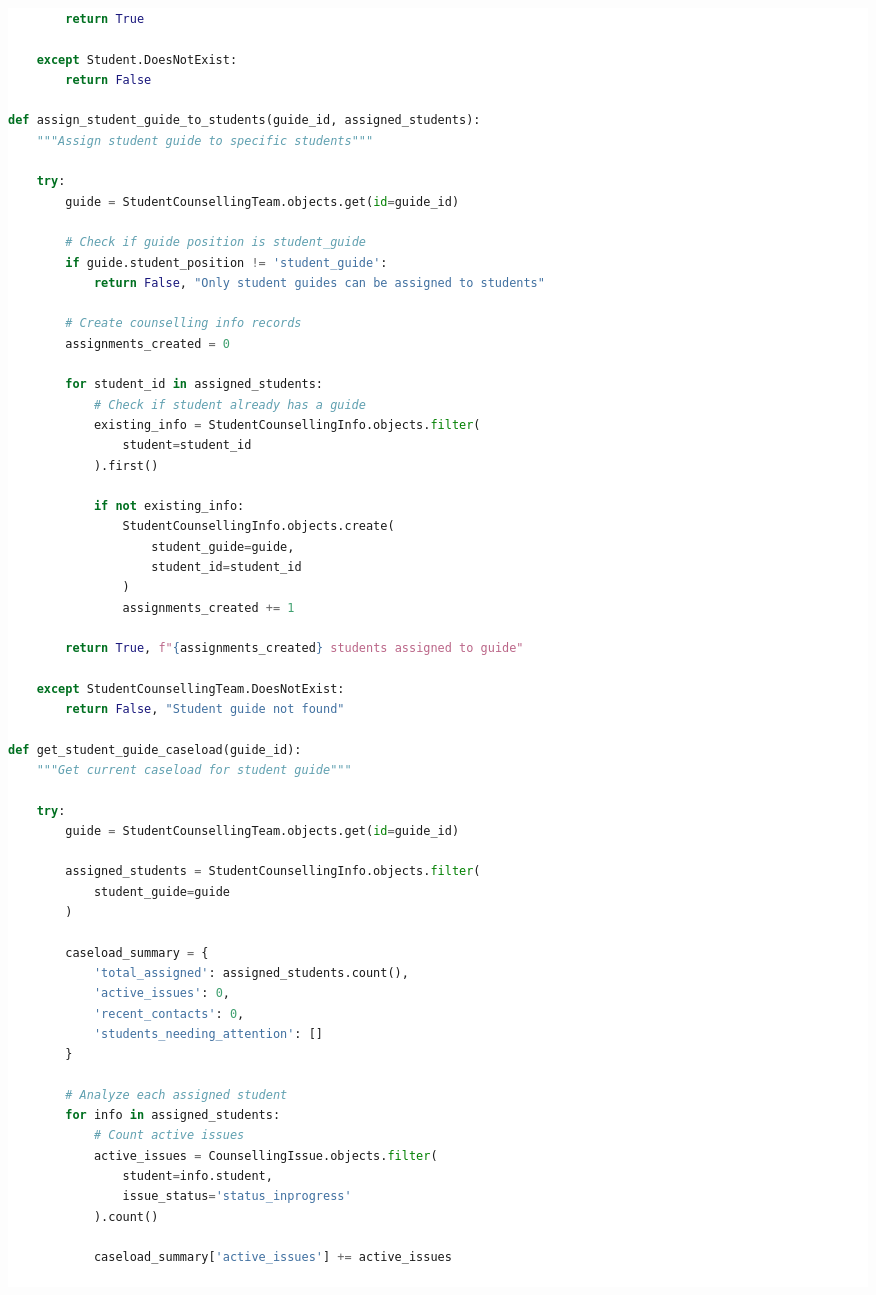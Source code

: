 ```python
        return True
        
    except Student.DoesNotExist:
        return False

def assign_student_guide_to_students(guide_id, assigned_students):
    """Assign student guide to specific students"""
    
    try:
        guide = StudentCounsellingTeam.objects.get(id=guide_id)
        
        # Check if guide position is student_guide
        if guide.student_position != 'student_guide':
            return False, "Only student guides can be assigned to students"
        
        # Create counselling info records
        assignments_created = 0
        
        for student_id in assigned_students:
            # Check if student already has a guide
            existing_info = StudentCounsellingInfo.objects.filter(
                student=student_id
            ).first()
            
            if not existing_info:
                StudentCounsellingInfo.objects.create(
                    student_guide=guide,
                    student_id=student_id
                )
                assignments_created += 1
        
        return True, f"{assignments_created} students assigned to guide"
        
    except StudentCounsellingTeam.DoesNotExist:
        return False, "Student guide not found"

def get_student_guide_caseload(guide_id):
    """Get current caseload for student guide"""
    
    try:
        guide = StudentCounsellingTeam.objects.get(id=guide_id)
        
        assigned_students = StudentCounsellingInfo.objects.filter(
            student_guide=guide
        )
        
        caseload_summary = {
            'total_assigned': assigned_students.count(),
            'active_issues': 0,
            'recent_contacts': 0,
            'students_needing_attention': []
        }
        
        # Analyze each assigned student
        for info in assigned_students:
            # Count active issues
            active_issues = CounsellingIssue.objects.filter(
                student=info.student,
                issue_status='status_inprogress'
            ).count()
            
            caseload_summary['active_issues'] += active_issues
            
```